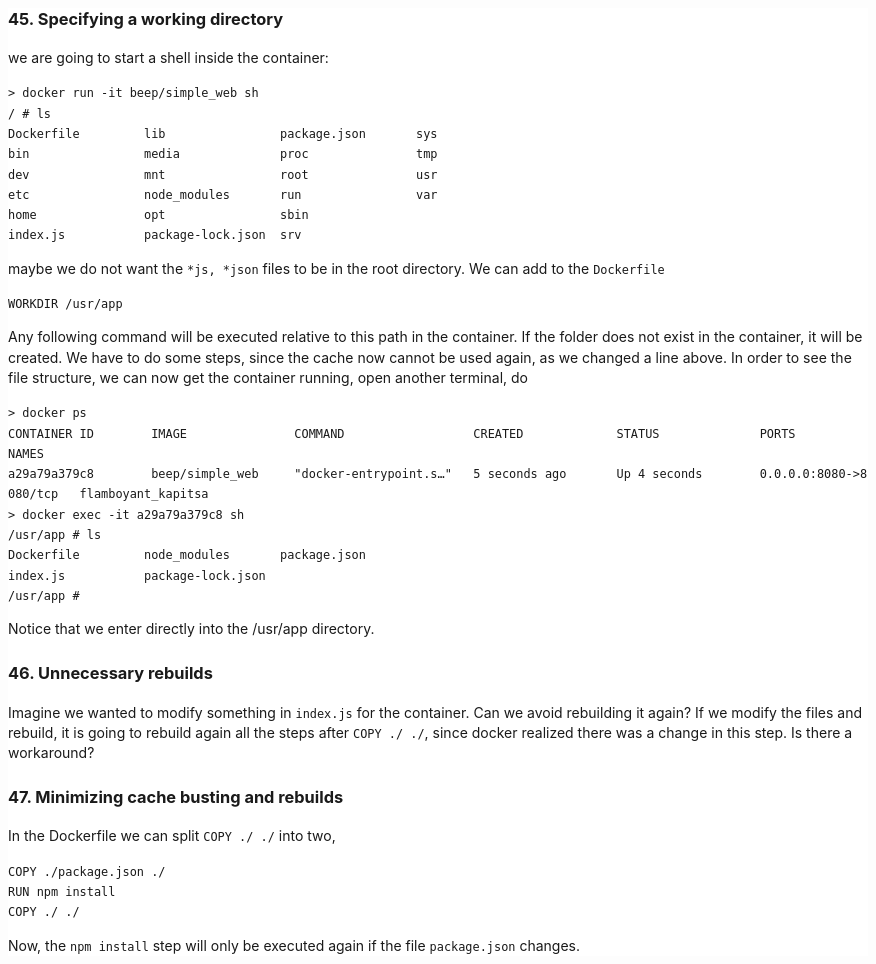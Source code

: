 
### 45. Specifying a working directory 

we are going to start a shell inside the container:

```
> docker run -it beep/simple_web sh
/ # ls
Dockerfile         lib                package.json       sys
bin                media              proc               tmp
dev                mnt                root               usr
etc                node_modules       run                var
home               opt                sbin
index.js           package-lock.json  srv
```

maybe we do not want the `*js, *json` files to be in the root directory. We can 
add to the `Dockerfile`
```
WORKDIR /usr/app
```
Any following command will be executed relative to this path in the container. 
If the folder does not exist in the container, it will be created. We have 
to do some steps, since the cache now cannot be used again, as we changed 
a line above. In order to see the file structure, we can now get the container 
running, open another terminal, do 

```
> docker ps
CONTAINER ID        IMAGE               COMMAND                  CREATED             STATUS              PORTS                    NAMES
a29a79a379c8        beep/simple_web     "docker-entrypoint.s…"   5 seconds ago       Up 4 seconds        0.0.0.0:8080->8080/tcp   flamboyant_kapitsa
> docker exec -it a29a79a379c8 sh
/usr/app # ls
Dockerfile         node_modules       package.json
index.js           package-lock.json
/usr/app # 
```
Notice that we enter directly into the /usr/app directory. 

### 46. Unnecessary rebuilds 

Imagine we wanted to modify something in `index.js` for the container. Can 
we avoid rebuilding it again? If we modify the files and rebuild, it 
is going to rebuild again all the steps after `COPY ./ ./`, since docker 
realized there was a change in this step. Is there a workaround? 

### 47. Minimizing cache busting and rebuilds

In the Dockerfile we can split `COPY ./ ./` into two, 

```
COPY ./package.json ./
RUN npm install
COPY ./ ./ 
```
Now, the `npm install` step will only be executed again if the file 
`package.json` changes. 
